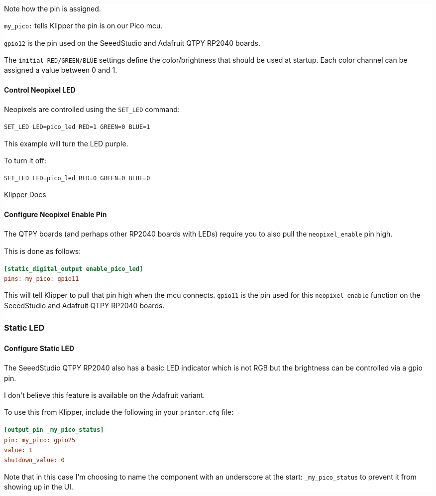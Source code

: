 Note how the pin is assigned.

`my_pico:` tells Klipper the pin is on our Pico mcu.

`gpio12` is the pin used on the SeeedStudio and Adafruit QTPY RP2040 boards.

The `initial_RED/GREEN/BLUE` settings define the color/brightness that should be used at startup. Each color channel can be assigned a value between 0 and 1.

#### Control Neopixel LED

Neopixels are controlled using the `SET_LED` command:

```properties
SET_LED LED=pico_led RED=1 GREEN=0 BLUE=1
```

This example will turn the LED purple.

To turn it off:

```properties
SET_LED LED=pico_led RED=0 GREEN=0 BLUE=0
```

[Klipper Docs](https://www.klipper3d.org/G-Codes.html#set_led)

#### Configure Neopixel Enable Pin

The QTPY boards (and perhaps other RP2040 boards with LEDs) require you to also pull the `neopixel_enable` pin high.

This is done as follows:

```ini
[static_digital_output enable_pico_led]
pins: my_pico: gpio11
```

This will tell Klipper to pull that pin high when the mcu connects. `gpio11` is the pin used for this `neopixel_enable` function on the SeeedStudio and Adafruit QTPY RP2040 boards.

### Static LED

#### Configure Static LED

The SeeedStudio QTPY RP2040 also has a basic LED indicator which is not RGB but the brightness can be controlled via a gpio pin.

I don't believe this feature is available on the Adafruit variant.

To use this from Klipper, include the following in your `printer.cfg` file:

```ini
[output_pin _my_pico_status]
pin: my_pico: gpio25
value: 1
shutdown_value: 0
```

Note that in this case I'm choosing to name the component with an underscore at the start: `_my_pico_status` to prevent it from showing up in the UI.
